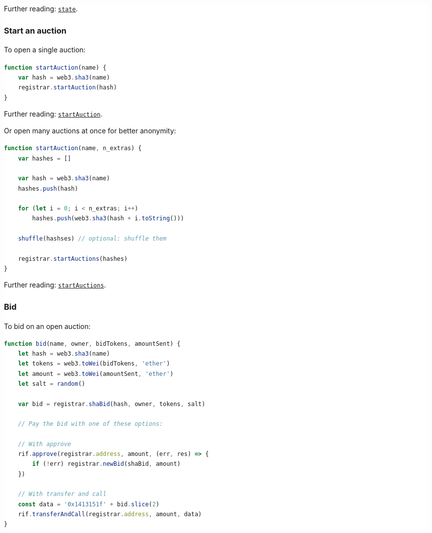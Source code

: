 Further reading: [`state`](/Architecture/Registrar#state).

### Start an auction

To open a single auction:

```js
function startAuction(name) {
    var hash = web3.sha3(name)
    registrar.startAuction(hash)
}
```

Further reading: [`startAuction`](/Architecture/Deed#startauction).

Or open many auctions at once for better anonymity:

```js
function startAuction(name, n_extras) {
    var hashes = []

    var hash = web3.sha3(name)
    hashes.push(hash)

    for (let i = 0; i < n_extras; i++)
        hashes.push(web3.sha3(hash + i.toString()))

    shuffle(hashses) // optional: shuffle them

    registrar.startAuctions(hashes)
}
```

Further reading: [`startAuctions`](/Architecture/Registrar#startauctions).

### Bid

To bid on an open auction:

```js
function bid(name, owner, bidTokens, amountSent) {
    let hash = web3.sha3(name)
    let tokens = web3.toWei(bidTokens, 'ether')
    let amount = web3.toWei(amountSent, 'ether')
    let salt = random()

    var bid = registrar.shaBid(hash, owner, tokens, salt)

    // Pay the bid with one of these options:

    // With approve
    rif.approve(registrar.address, amount, (err, res) => {
        if (!err) registrar.newBid(shaBid, amount)
    })

    // With transfer and call
    const data = '0x1413151f' + bid.slice(2)
    rif.transferAndCall(registrar.address, amount, data)
}
```
